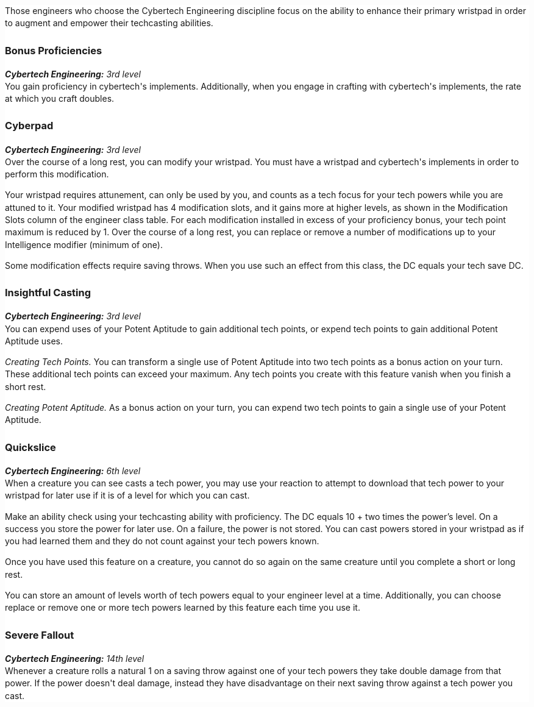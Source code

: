 Those engineers who choose the Cybertech Engineering discipline focus on the ability to enhance their primary wristpad in order to augment and empower their techcasting abilities.

### Bonus Proficiencies
***Cybertech Engineering:** 3rd level* <br>
You gain proficiency in cybertech's implements. Additionally, when you engage in crafting with cybertech's implements, the rate at which you craft doubles.

### Cyberpad
***Cybertech Engineering:** 3rd level* <br>
Over the course of a long rest, you can modify your wristpad. You must have a wristpad and cybertech's implements in order to perform this modification.

Your wristpad requires attunement, can only be used by you, and counts as a tech focus for your tech powers while you are attuned to it. Your modified wristpad has 4 modification slots, and it gains more at higher levels, as shown in the Modification Slots column of the engineer class table. For each modification installed in excess of your proficiency bonus, your tech point maximum is reduced by 1. Over the course of a long rest, you can replace or remove a number of modifications up to your Intelligence modifier (minimum of one).

Some modification effects require saving throws. When you use such an effect from this class, the DC equals your tech save DC.

### Insightful Casting
***Cybertech Engineering:** 3rd level* <br>
You can expend uses of your Potent Aptitude to gain additional tech points, or expend tech points to gain additional Potent Aptitude uses. 

*Creating Tech Points.* You can transform a single use of Potent Aptitude into two tech points as a bonus action on your turn. These additional tech points can exceed your maximum. Any tech points you create with this feature vanish when you finish a short rest.

*Creating Potent Aptitude.* As a bonus action on your turn, you can expend two tech points to gain a single use of your Potent Aptitude.

### Quickslice
***Cybertech Engineering:** 6th level* <br>
When a creature you can see casts a tech power, you may use your reaction to attempt to download that tech power to your wristpad for later use if it is of a level for which you can cast. 

Make an ability check using your techcasting ability with proficiency. The DC equals 10 + two times the power’s level. On a success you store the power for later use. On a failure, the power is not stored. You can cast powers stored in your wristpad as if you had learned them and they do not count against your tech powers known.

Once you have used this feature on a creature, you cannot do so again on the same creature until you complete a short or long rest.

You can store an amount of levels worth of tech powers equal to your engineer level at a time. Additionally, you can choose replace or remove one or more tech powers learned by this feature each time you use it.

### Severe Fallout
***Cybertech Engineering:** 14th level* <br>
Whenever a creature rolls a natural 1 on a saving throw against one of your tech powers they take double damage from that power. If the power doesn't deal damage, instead they have disadvantage on their next saving throw against a tech power you cast.
